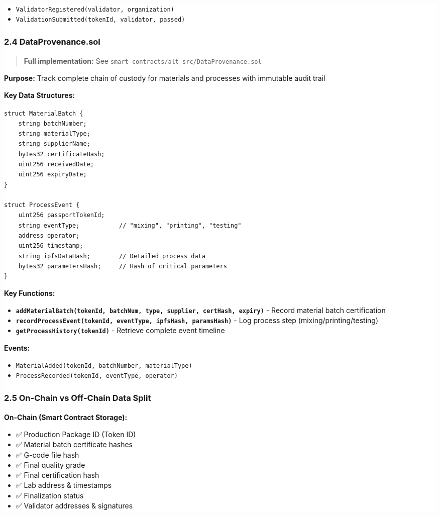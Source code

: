 - `ValidatorRegistered(validator, organization)`
- `ValidationSubmitted(tokenId, validator, passed)`

### 2.4 DataProvenance.sol

> **Full implementation:** See `smart-contracts/alt_src/DataProvenance.sol`

**Purpose:** Track complete chain of custody for materials and processes with immutable audit trail

**Key Data Structures:**

```solidity
struct MaterialBatch {
    string batchNumber;
    string materialType;
    string supplierName;
    bytes32 certificateHash;
    uint256 receivedDate;
    uint256 expiryDate;
}

struct ProcessEvent {
    uint256 passportTokenId;
    string eventType;           // "mixing", "printing", "testing"
    address operator;
    uint256 timestamp;
    string ipfsDataHash;        // Detailed process data
    bytes32 parametersHash;     // Hash of critical parameters
}
```

**Key Functions:**

- **`addMaterialBatch(tokenId, batchNum, type, supplier, certHash, expiry)`** - Record material batch certification
- **`recordProcessEvent(tokenId, eventType, ipfsHash, paramsHash)`** - Log process step (mixing/printing/testing)
- **`getProcessHistory(tokenId)`** - Retrieve complete event timeline

**Events:**

- `MaterialAdded(tokenId, batchNumber, materialType)`
- `ProcessRecorded(tokenId, eventType, operator)`

### 2.5 On-Chain vs Off-Chain Data Split

**On-Chain (Smart Contract Storage):**
- ✅ Production Package ID (Token ID)
- ✅ Material batch certificate hashes
- ✅ G-code file hash
- ✅ Final quality grade
- ✅ Final certification hash
- ✅ Lab address & timestamps
- ✅ Finalization status
- ✅ Validator addresses & signatures
